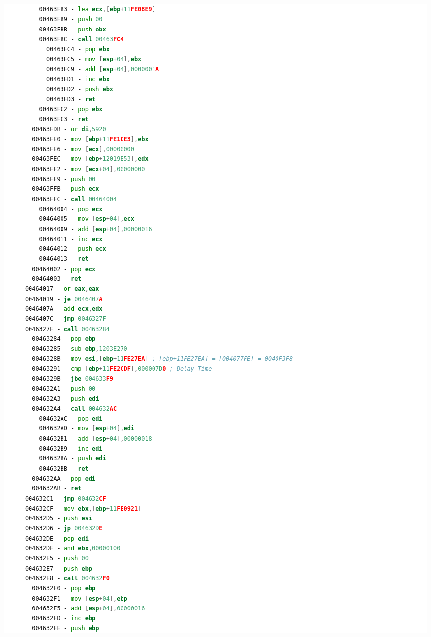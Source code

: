 ```asm
          00463FB3 - lea ecx,[ebp+11FE08E9]
          00463FB9 - push 00
          00463FBB - push ebx
          00463FBC - call 00463FC4
            00463FC4 - pop ebx
            00463FC5 - mov [esp+04],ebx
            00463FC9 - add [esp+04],0000001A
            00463FD1 - inc ebx
            00463FD2 - push ebx
            00463FD3 - ret 
          00463FC2 - pop ebx
          00463FC3 - ret 
        00463FDB - or di,5920
        00463FE0 - mov [ebp+11FE1CE3],ebx
        00463FE6 - mov [ecx],00000000
        00463FEC - mov [ebp+12019E53],edx
        00463FF2 - mov [ecx+04],00000000
        00463FF9 - push 00
        00463FFB - push ecx
        00463FFC - call 00464004
          00464004 - pop ecx
          00464005 - mov [esp+04],ecx
          00464009 - add [esp+04],00000016
          00464011 - inc ecx
          00464012 - push ecx
          00464013 - ret 
        00464002 - pop ecx
        00464003 - ret 
      00464017 - or eax,eax
      00464019 - je 0046407A
      0046407A - add ecx,edx
      0046407C - jmp 0046327F
      0046327F - call 00463284
        00463284 - pop ebp
        00463285 - sub ebp,1203E270
        0046328B - mov esi,[ebp+11FE27EA] ; [ebp+11FE27EA] = [004077FE] = 0040F3F8
        00463291 - cmp [ebp+11FE2CDF],000007D0 ; Delay Time
        0046329B - jbe 004633F9
        004632A1 - push 00
        004632A3 - push edi
        004632A4 - call 004632AC
          004632AC - pop edi
          004632AD - mov [esp+04],edi
          004632B1 - add [esp+04],00000018
          004632B9 - inc edi
          004632BA - push edi
          004632BB - ret 
        004632AA - pop edi
        004632AB - ret 
      004632C1 - jmp 004632CF
      004632CF - mov ebx,[ebp+11FE0921]
      004632D5 - push esi
      004632D6 - jp 004632DE
      004632DE - pop edi
      004632DF - and ebx,00000100
      004632E5 - push 00
      004632E7 - push ebp
      004632E8 - call 004632F0
        004632F0 - pop ebp
        004632F1 - mov [esp+04],ebp
        004632F5 - add [esp+04],00000016
        004632FD - inc ebp
        004632FE - push ebp
```

[ref-HOOKSHARK]: https://guidedhacking.com/resources/hookshark-hookshark64-download.30/
[ref-OLLYDBG]: http://www.ollydbg.de/
[ref-CMP]: https://www.aldeid.com/wiki/X86-assembly/Instructions/cmp
[ref-PEB-DEBUGFLAG]: https://www.aldeid.com/wiki/PEB-Process-Environment-Block/BeingDebugged
[ref-API_FINDWINDOWA]: https://docs.microsoft.com/en-us/windows/win32/api/winuser/nf-winuser-findwindowa
[ref-API_SLEEP]: https://docs.microsoft.com/en-us/windows/win32/api/synchapi/nf-synchapi-sleep
[ref-API_ISDBG]: https://docs.microsoft.com/en-us/windows/win32/api/debugapi/nf-debugapi-isdebuggerpresent
[ref-TOOL_PROCESSHACKER]: https://processhacker.sourceforge.io/
[ref-TOOL_APIMON]: http://www.rohitab.com/apimonitor
[ref-SELF]: https://github.com/quosego
[ref-SAMPLE_MEMORY]: ./media/images/sample_memory.png
[ref-SAMPLE_THREADS]: ./media/images/sample_threads.png
[ref-SAMPLE_BACKGROUND_THREADS]: ./media/images/sample_background_threads.gif
[ref-SAMPLE_THREAD_1]: ./media/images/sample_thread_1.png
[ref-SAMPLE_THREAD_2]: ./media/images/sample_thread_2.png
[ref-SAMPLE_THREAD_3]: ./media/images/sample_thread_3.png
[ref-SAMPLE_THREAD_4]: ./media/images/sample_thread_4.png
[ref-SAMPLE_THREAD_5]: ./media/images/sample_thread_5.png
[ref-SAMPLE_THREAD_6]: ./media/images/sample_thread_6.png
[ref-SAMPLE_THREAD_7]: ./media/images/sample_thread_7.png
[ref-SAMPLE_THREAD_8]: ./media/images/sample_thread_8.png
[ref-SAMPLE_ANTIDBG_CALLSTACK]: ./media/images/sample_anti_debug_callstack.png
[ref-SAMPLE_ANTIDBG_SLEEP_CALLSTACK]: ./media/images/sample_anti_debug_sleep_callstack.png